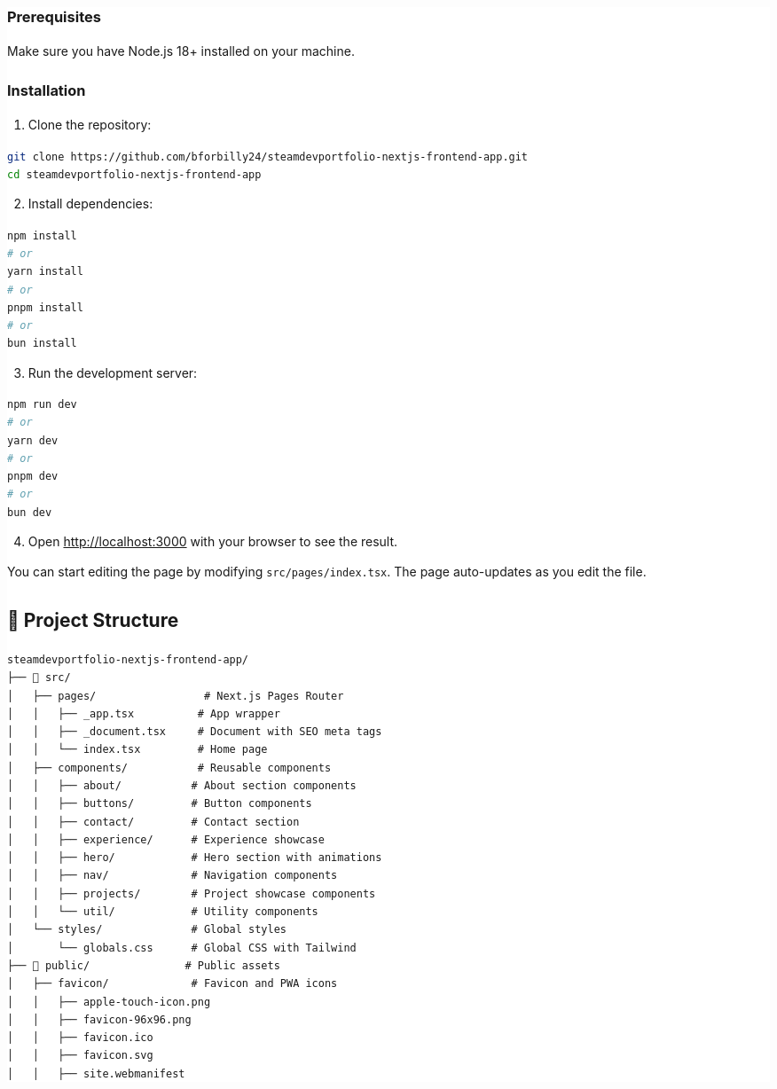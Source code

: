 ### Prerequisites

Make sure you have Node.js 18+ installed on your machine.

### Installation

1. Clone the repository:
```bash
git clone https://github.com/bforbilly24/steamdevportfolio-nextjs-frontend-app.git
cd steamdevportfolio-nextjs-frontend-app
```

2. Install dependencies:
```bash
npm install
# or
yarn install
# or
pnpm install
# or
bun install
```

3. Run the development server:
```bash
npm run dev
# or
yarn dev
# or
pnpm dev
# or
bun dev
```

4. Open [http://localhost:3000](http://localhost:3000) with your browser to see the result.

You can start editing the page by modifying `src/pages/index.tsx`. The page auto-updates as you edit the file.

## 📁 Project Structure

```
steamdevportfolio-nextjs-frontend-app/
├── 📁 src/
│   ├── pages/                 # Next.js Pages Router
│   │   ├── _app.tsx          # App wrapper
│   │   ├── _document.tsx     # Document with SEO meta tags
│   │   └── index.tsx         # Home page
│   ├── components/           # Reusable components
│   │   ├── about/           # About section components
│   │   ├── buttons/         # Button components
│   │   ├── contact/         # Contact section
│   │   ├── experience/      # Experience showcase
│   │   ├── hero/            # Hero section with animations
│   │   ├── nav/             # Navigation components
│   │   ├── projects/        # Project showcase components
│   │   └── util/            # Utility components
│   └── styles/              # Global styles
│       └── globals.css      # Global CSS with Tailwind
├── 📁 public/               # Public assets
│   ├── favicon/             # Favicon and PWA icons
│   │   ├── apple-touch-icon.png
│   │   ├── favicon-96x96.png
│   │   ├── favicon.ico
│   │   ├── favicon.svg
│   │   ├── site.webmanifest
```